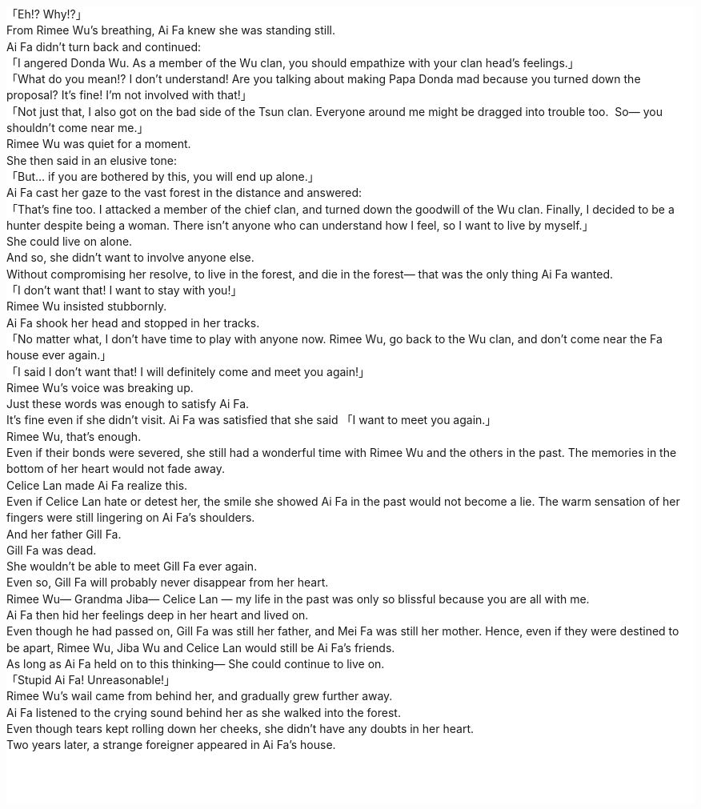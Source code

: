 「Eh!? Why!?」<br/>
From Rimee Wu’s breathing, Ai Fa knew she was standing still.<br/>
Ai Fa didn’t turn back and continued:<br/>
「I angered Donda Wu. As a member of the Wu clan, you should empathize with your clan head’s feelings.」<br/>
「What do you mean!? I don’t understand! Are you talking about making Papa Donda mad because you turned down the proposal? It’s fine! I’m not involved with that!」<br/>
「Not just that, I also got on the bad side of the Tsun clan. Everyone around me might be dragged into trouble too.  So— you shouldn’t come near me.」<br/>
Rimee Wu was quiet for a moment.<br/>
She then said in an elusive tone:<br/>
「But… if you are bothered by this, you will end up alone.」<br/>
Ai Fa cast her gaze to the vast forest in the distance and answered:<br/>
「That’s fine too. I attacked a member of the chief clan, and turned down the goodwill of the Wu clan. Finally, I decided to be a hunter despite being a woman. There isn’t anyone who can understand how I feel, so I want to live by myself.」<br/>
She could live on alone.<br/>
And so, she didn’t want to involve anyone else.<br/>
Without compromising her resolve, to live in the forest, and die in the forest— that was the only thing Ai Fa wanted.<br/>
「I don’t want that! I want to stay with you!」<br/>
Rimee Wu insisted stubbornly.<br/>
Ai Fa shook her head and stopped in her tracks.<br/>
「No matter what, I don’t have time to play with anyone now. Rimee Wu, go back to the Wu clan, and don’t come near the Fa house ever again.」<br/>
「I said I don’t want that! I will definitely come and meet you again!」<br/>
Rimee Wu’s voice was breaking up.<br/>
Just these words was enough to satisfy Ai Fa.<br/>
It’s fine even if she didn’t visit. Ai Fa was satisfied that she said 「I want to meet you again.」<br/>
Rimee Wu, that’s enough.<br/>
Even if their bonds were severed, she still had a wonderful time with Rimee Wu and the others in the past. The memories in the bottom of her heart would not fade away.<br/>
Celice Lan made Ai Fa realize this.<br/>
Even if Celice Lan hate or detest her, the smile she showed Ai Fa in the past would not become a lie. The warm sensation of her fingers were still lingering on Ai Fa’s shoulders.<br/>
And her father Gill Fa.<br/>
Gill Fa was dead.<br/>
She wouldn’t be able to meet Gill Fa ever again.<br/>
Even so, Gill Fa will probably never disappear from her heart.<br/>
Rimee Wu— Grandma Jiba— Celice Lan — my life in the past was only so blissful because you are all with me.<br/>
Ai Fa then hid her feelings deep in her heart and lived on.<br/>
Even though he had passed on, Gill Fa was still her father, and Mei Fa was still her mother. Hence, even if they were destined to be apart, Rimee Wu, Jiba Wu and Celice Lan would still be Ai Fa’s friends.<br/>
As long as Ai Fa held on to this thinking— She could continue to live on.<br/>
「Stupid Ai Fa! Unreasonable!」<br/>
Rimee Wu’s wail came from behind her, and gradually grew further away.<br/>
Ai Fa listened to the crying sound behind her as she walked into the forest.<br/>
Even though tears kept rolling down her cheeks, she didn’t have any doubts in her heart.<br/>
Two years later, a strange foreigner appeared in Ai Fa’s house.<br/>
<br/>
<br/>
<br/>
